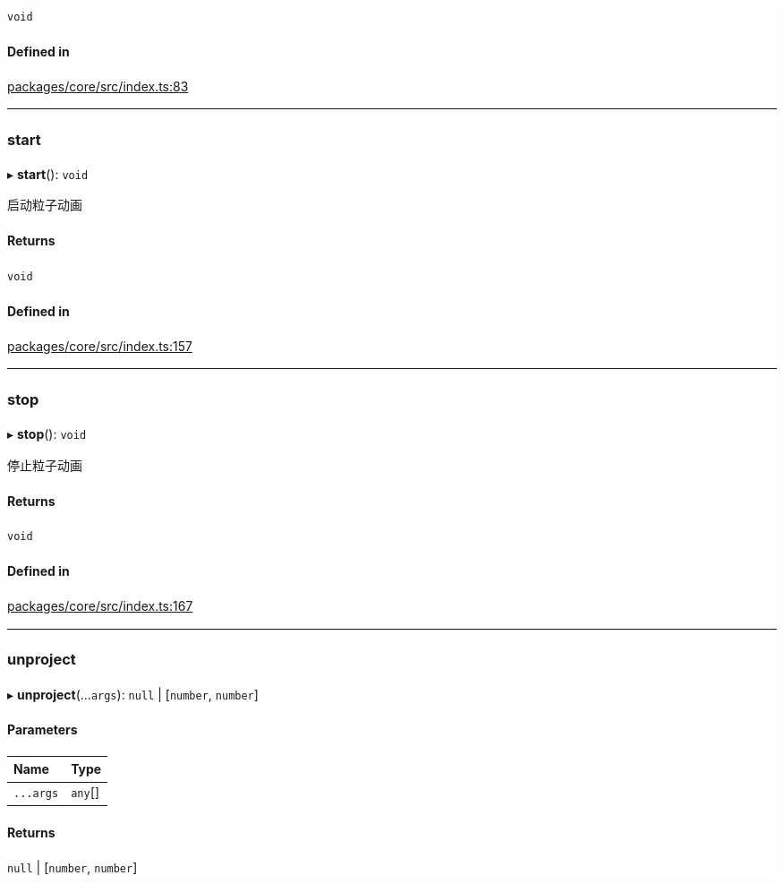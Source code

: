 `void`

#### Defined in

[packages/core/src/index.ts:83](https://github.com/sakitam-fdd/wind-layer/blob/a0de2bd/packages/core/src/index.ts#L83)

___

### start

▸ **start**(): `void`

启动粒子动画

#### Returns

`void`

#### Defined in

[packages/core/src/index.ts:157](https://github.com/sakitam-fdd/wind-layer/blob/a0de2bd/packages/core/src/index.ts#L157)

___

### stop

▸ **stop**(): `void`

停止粒子动画

#### Returns

`void`

#### Defined in

[packages/core/src/index.ts:167](https://github.com/sakitam-fdd/wind-layer/blob/a0de2bd/packages/core/src/index.ts#L167)

___

### unproject

▸ **unproject**(...`args`): ``null`` \| [`number`, `number`]

#### Parameters

| Name | Type |
| :------ | :------ |
| `...args` | `any`[] |

#### Returns

``null`` \| [`number`, `number`]
